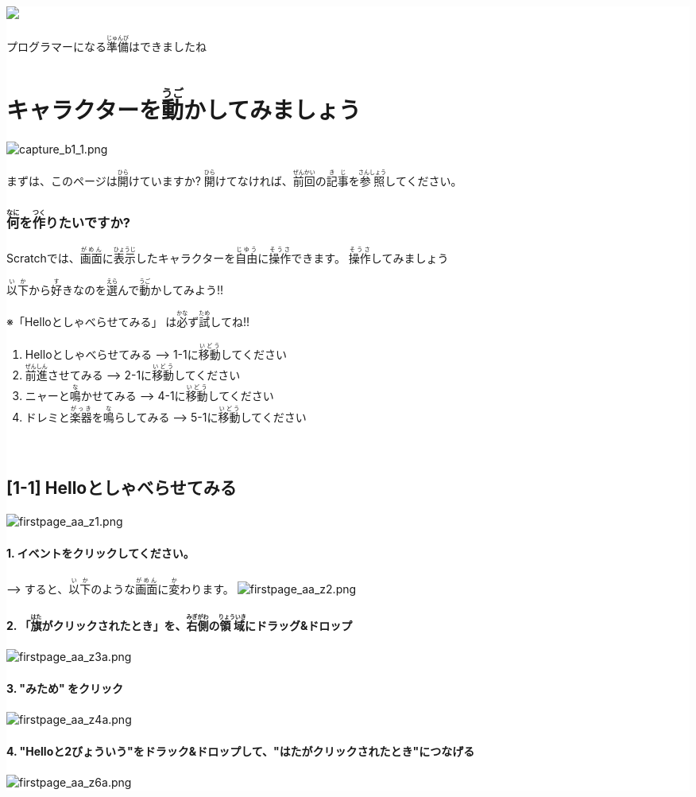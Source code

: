 
![](magic.png)

プログラマーになる<ruby>準備<rt>じゅんび</rt></ruby>はできましたね



# キャラクターを<ruby>動<rt>うご</rt></ruby>かしてみましょう

<img width="476" alt="capture_b1_1.png" src="dev001.png">

まずは、このページは<ruby>開<rt>ひら</rt></ruby>けていますか?
<ruby>開<rt>ひら</rt></ruby>けてなければ、<ruby>前回<rt>ぜんかい</rt></ruby>の<ruby>記事<rt>きじ</rt></ruby>を<ruby>参照<rt>さんしょう</rt></ruby>してください。


### <ruby>何<rt>なに</rt></ruby>を<ruby>作<rt>つく</rt></ruby>りたいですか?
Scratchでは、<ruby>画面<rt>がめん</rt></ruby>に<ruby>表示<rt>ひょうじ</rt></ruby>したキャラクターを<ruby>自由<rt>じゆう</rt></ruby>に<ruby>操作<rt>そうさ</rt></ruby>できます。
<ruby>操作<rt>そうさ</rt></ruby>してみましょう


<ruby>以下<rt>いか</rt></ruby>から<ruby>好<rt>す</rt></ruby>きなのを<ruby>選<rt>えら</rt></ruby>んで<ruby>動<rt>うご</rt></ruby>かしてみよう!!

※「Helloとしゃべらせてみる」 は<ruby>必<rt>かな</rt></ruby>ず<ruby>試<rt>ため</rt></ruby>してね!!
1. Helloとしゃべらせてみる --> 1-1に<ruby>移動<rt>いどう</rt></ruby>してください
2. <ruby>前進<rt>ぜんしん</rt></ruby>させてみる --> 2-1に<ruby>移動<rt>いどう</rt></ruby>してください
3. ニャーと<ruby>鳴<rt>な</rt></ruby>かせてみる --> 4-1に<ruby>移動<rt>いどう</rt></ruby>してください
4. ドレミと<ruby>楽器<rt>がっき</rt></ruby>を<ruby>鳴<rt>な</rt></ruby>らしてみる --> 5-1に<ruby>移動<rt>いどう</rt></ruby>してください

　
　
　
　
## [1-1] Helloとしゃべらせてみる

<img width="571" alt="firstpage_aa_z1.png" src="z001.png">

#### 1. イベントをクリックしてください。
--> すると、<ruby>以下<rt>いか</rt></ruby>のような<ruby>画面<rt>がめん</rt></ruby>に<ruby>変<rt>か</rt></ruby>わります。
<img width="571" alt="firstpage_aa_z2.png" src="z002.png">

#### 2. 「<ruby>旗<rt>はた</rt></ruby>がクリックされたとき」を、<ruby>右側<rt>みぎがわ</rt></ruby>の<ruby>領域<rt>りょういき</rt></ruby>にドラッグ&ドロップ
<img width="571" alt="firstpage_aa_z3a.png" src="z003.png">

#### 3. "みため" をクリック
<img width="571" alt="firstpage_aa_z4a.png" src="z004.png">

#### 4. "Helloと2びょういう"をドラック&ドロップして、"はたがクリックされたとき"につなげる
<img width="571" alt="firstpage_aa_z6a.png" src="z006.png">
